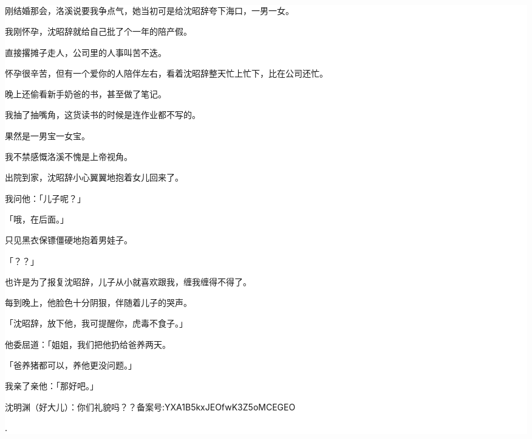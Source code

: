 刚结婚那会，洛溪说要我争点气，她当初可是给沈昭辞夸下海口，一男一女。

我刚怀孕，沈昭辞就给自己批了个一年的陪产假。

直接撂摊子走人，公司里的人事叫苦不迭。

怀孕很辛苦，但有一个爱你的人陪伴左右，看着沈昭辞整天忙上忙下，比在公司还忙。

晚上还偷看新手奶爸的书，甚至做了笔记。

我抽了抽嘴角，这货读书的时候是连作业都不写的。

果然是一男宝一女宝。

我不禁感慨洛溪不愧是上帝视角。

出院到家，沈昭辞小心翼翼地抱着女儿回来了。

我问他：「儿子呢？」

「哦，在后面。」

只见黑衣保镖僵硬地抱着男娃子。

「？？」

也许是为了报复沈昭辞，儿子从小就喜欢跟我，缠我缠得不得了。

每到晚上，他脸色十分阴狠，伴随着儿子的哭声。

「沈昭辞，放下他，我可提醒你，虎毒不食子。」

他委屈道：「姐姐，我们把他扔给爸养两天。

「爸养猪都可以，养他更没问题。」

我亲了亲他：「那好吧。」

沈明渊（好大儿）：你们礼貌吗？？备案号:YXA1B5kxJEOfwK3Z5oMCEGEO

.